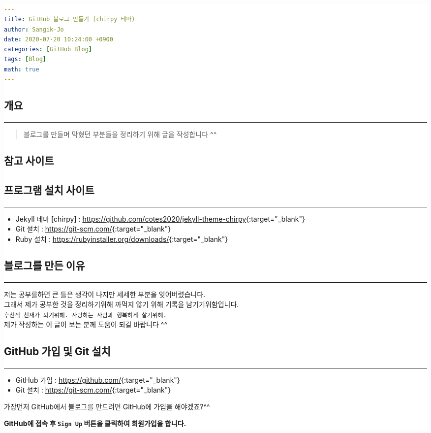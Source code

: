```yaml
---
title: GitHub 블로그 만들기 (chirpy 테마)
author: Sangik-Jo
date: 2020-07-20 10:24:00 +0900
categories: [GitHub Blog]
tags: [Blog]
math: true
---
```



## **개요**
---
> 블로그를 만들며 막혔던 부분들을 정리하기 위해 글을 작성합니다 ^^

## **참고 사이트**


## **프로그램 설치 사이트**
---
+ Jekyll 테마 [chirpy] : <https://github.com/cotes2020/jekyll-theme-chirpy>{:target="_blank"}
+ Git 설치 : <https://git-scm.com/>{:target="_blank"}
+ Ruby 설치 : <https://rubyinstaller.org/downloads/>{:target="_blank"}


## **블로그를 만든 이유**
---
저는 공부를하면 큰 틀은 생각이 나지만 세세한 부분을 잊어버렸습니다.  
그래서 제가 공부한 것을 정리하기위해 까먹지 않기 위해 기록을 남기기위함입니다.  
`후천적 천재가 되기위해. 사랑하는 사람과 행복하게 살기위해.`  
제가 작성하는 이 글이 보는 분께 도움이 되길 바랍니다 ^^  


## **GitHub 가입 및 Git 설치**
---
+ GitHub 가입 : <https://github.com/>{:target="_blank"}
+ Git 설치 : <https://git-scm.com/>{:target="_blank"}

가장먼저 GitHub에서 블로그를 만드려면 GitHub에 가입을 해야겠죠?^^  

**GitHub에 접속 후 `Sign Up` 버튼을 클릭하여 회원가입을 합니다.**  